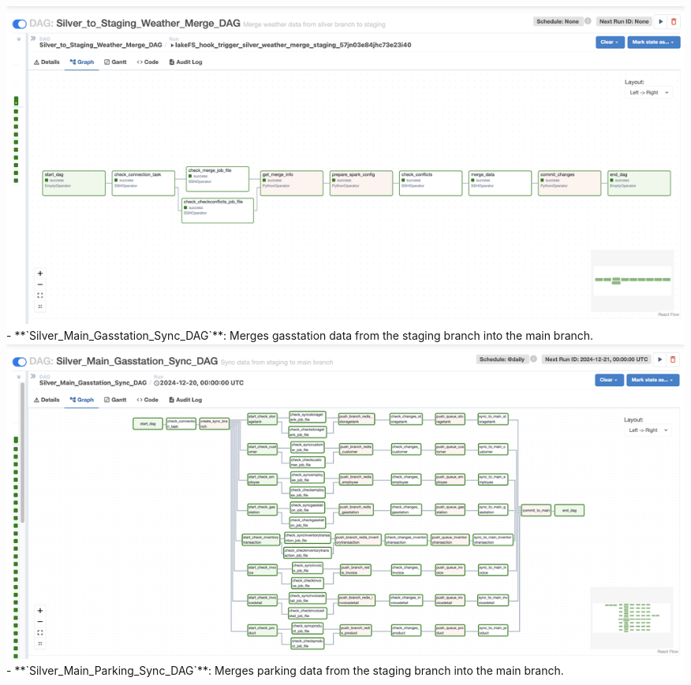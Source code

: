  <center>
      <img src="image/Airflow/Silver_to_Staging_Weather_Merge_DAG.png" width="900" />
  </center>
- **`Silver_Main_Gasstation_Sync_DAG`**: Merges gasstation data from the staging branch into the main branch.

  <center>
      <img src="image/Airflow/Silver_Main_Gasstation_Sync_DAG.png" width="900" />
  </center>
- **`Silver_Main_Parking_Sync_DAG`**: Merges parking data from the staging branch into the main branch.
